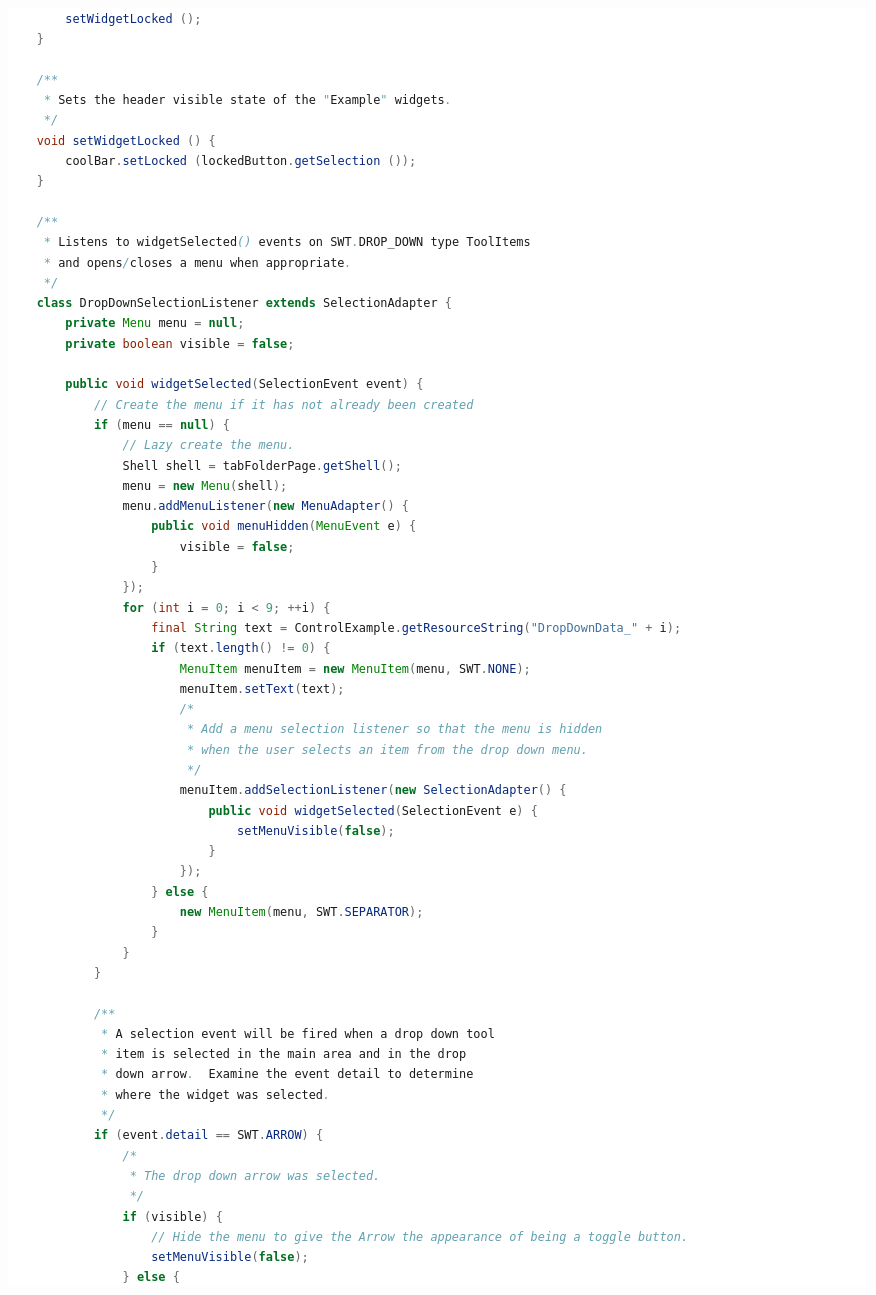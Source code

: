 ```java
		setWidgetLocked ();
	}
	
	/**
	 * Sets the header visible state of the "Example" widgets.
	 */
	void setWidgetLocked () {
		coolBar.setLocked (lockedButton.getSelection ());
	}
	
	/**
	 * Listens to widgetSelected() events on SWT.DROP_DOWN type ToolItems
	 * and opens/closes a menu when appropriate.
	 */
	class DropDownSelectionListener extends SelectionAdapter {
		private Menu menu = null;
		private boolean visible = false;
		
		public void widgetSelected(SelectionEvent event) {
			// Create the menu if it has not already been created
			if (menu == null) {
				// Lazy create the menu.
				Shell shell = tabFolderPage.getShell();
				menu = new Menu(shell);
				menu.addMenuListener(new MenuAdapter() {
					public void menuHidden(MenuEvent e) {
						visible = false;
					}
				});
				for (int i = 0; i < 9; ++i) {
					final String text = ControlExample.getResourceString("DropDownData_" + i);
					if (text.length() != 0) {
						MenuItem menuItem = new MenuItem(menu, SWT.NONE);
						menuItem.setText(text);
						/*
						 * Add a menu selection listener so that the menu is hidden
						 * when the user selects an item from the drop down menu.
						 */
						menuItem.addSelectionListener(new SelectionAdapter() {
							public void widgetSelected(SelectionEvent e) {
								setMenuVisible(false);
							}
						});
					} else {
						new MenuItem(menu, SWT.SEPARATOR);
					}
				}
			}
			
			/**
			 * A selection event will be fired when a drop down tool
			 * item is selected in the main area and in the drop
			 * down arrow.  Examine the event detail to determine
			 * where the widget was selected.
			 */		
			if (event.detail == SWT.ARROW) {
				/*
				 * The drop down arrow was selected.
				 */
				if (visible) {
					// Hide the menu to give the Arrow the appearance of being a toggle button.
					setMenuVisible(false);
				} else {	
```